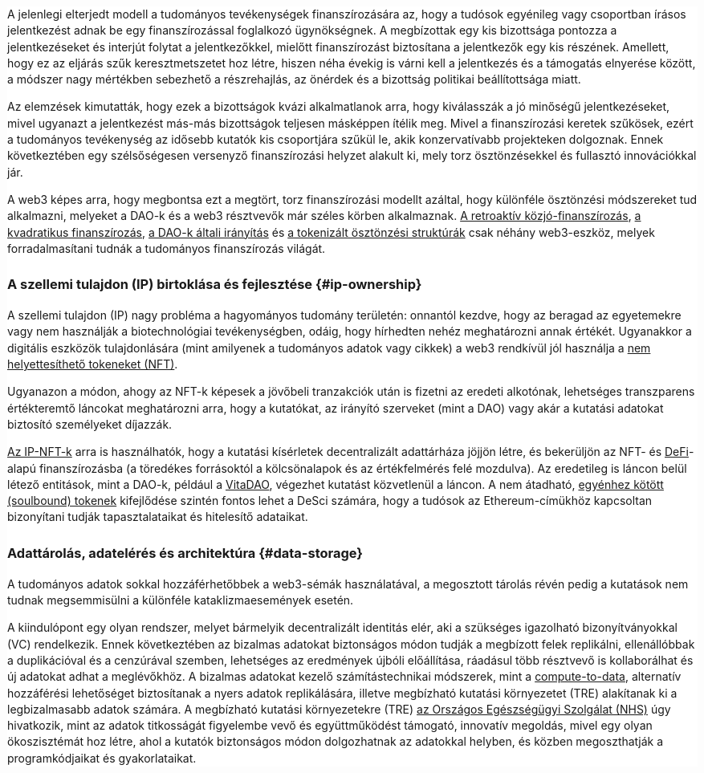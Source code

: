 A jelenlegi elterjedt modell a tudományos tevékenységek finanszírozására az, hogy a tudósok egyénileg vagy csoportban írásos jelentkezést adnak be egy finanszírozással foglalkozó ügynökségnek. A megbízottak egy kis bizottsága pontozza a jelentkezéseket és interjút folytat a jelentkezőkkel, mielőtt finanszírozást biztosítana a jelentkezők egy kis részének. Amellett, hogy ez az eljárás szűk keresztmetszetet hoz létre, hiszen néha évekig is várni kell a jelentkezés és a támogatás elnyerése között, a módszer nagy mértékben sebezhető a részrehajlás, az önérdek és a bizottság politikai beállítottsága miatt.

Az elemzések kimutatták, hogy ezek a bizottságok kvázi alkalmatlanok arra, hogy kiválasszák a jó minőségű jelentkezéseket, mivel ugyanazt a jelentkezést más-más bizottságok teljesen másképpen ítélik meg. Mivel a finanszírozási keretek szűkösek, ezért a tudományos tevékenység az idősebb kutatók kis csoportjára szűkül le, akik konzervatívabb projekteken dolgoznak. Ennek következtében egy szélsőségesen versenyző finanszírozási helyzet alakult ki, mely torz ösztönzésekkel és fullasztó innovációkkal jár.

A web3 képes arra, hogy megbontsa ezt a megtört, torz finanszírozási modellt azáltal, hogy különféle ösztönzési módszereket tud alkalmazni, melyeket a DAO-k és a web3 résztvevők már széles körben alkalmaznak. [A retroaktív közjó-finanszírozás](https://medium.com/ethereum-optimism/retroactive-public-goods-funding-33c9b7d00f0c), [a kvadratikus finanszírozás](https://papers.ssrn.com/sol3/papers.cfm?abstract_id=2003531), [a DAO-k általi irányítás](https://www.antler.co/blog/daos-and-web3-governance) és [a tokenizált ösztönzési struktúrák](https://cdixon.org/2017/05/27/crypto-tokens-a-breakthrough-in-open-network-design) csak néhány web3-eszköz, melyek forradalmasítani tudnák a tudományos finanszírozás világát.

### A szellemi tulajdon (IP) birtoklása és fejlesztése {#ip-ownership}

A szellemi tulajdon (IP) nagy probléma a hagyományos tudomány területén: onnantól kezdve, hogy az beragad az egyetemekre vagy nem használják a biotechnológiai tevékenységben, odáig, hogy hírhedten nehéz meghatározni annak értékét. Ugyanakkor a digitális eszközök tulajdonlására (mint amilyenek a tudományos adatok vagy cikkek) a web3 rendkívül jól használja a [nem helyettesíthető tokeneket (NFT)](/nft/).

Ugyanazon a módon, ahogy az NFT-k képesek a jövőbeli tranzakciók után is fizetni az eredeti alkotónak, lehetséges transzparens értékteremtő láncokat meghatározni arra, hogy a kutatókat, az irányító szerveket (mint a DAO) vagy akár a kutatási adatokat biztosító személyeket díjazzák.

[Az IP-NFT-k](https://medium.com/molecule-blog/ip-nfts-for-researchers-a-new-biomedical-funding-paradigm-91312d8d92e6) arra is használhatók, hogy a kutatási kísérletek decentralizált adattárháza jöjjön létre, és bekerüljön az NFT- és [DeFi](/defi/)-alapú finanszírozásba (a töredékes forrásoktól a kölcsönalapok és az értékfelmérés felé mozdulva). Az eredetileg is láncon belül létező entitások, mint a DAO-k, például a [VitaDAO](https://www.vitadao.com/), végezhet kutatást közvetlenül a láncon. A nem átadható, [egyénhez kötött (soulbound) tokenek](https://vitalik.ca/general/2022/01/26/soulbound.html) kifejlődése szintén fontos lehet a DeSci számára, hogy a tudósok az Ethereum-címükhöz kapcsoltan bizonyítani tudják tapasztalataikat és hitelesítő adataikat.

### Adattárolás, adatelérés és architektúra {#data-storage}

A tudományos adatok sokkal hozzáférhetőbbek a web3-sémák használatával, a megosztott tárolás révén pedig a kutatások nem tudnak megsemmisülni a különféle kataklizmaesemények esetén.

A kiindulópont egy olyan rendszer, melyet bármelyik decentralizált identitás elér, aki a szükséges igazolható bizonyítványokkal (VC) rendelkezik. Ennek következtében az bizalmas adatokat biztonságos módon tudják a megbízott felek replikálni, ellenállóbbak a duplikációval és a cenzúrával szemben, lehetséges az eredmények újbóli előállítása, ráadásul több résztvevő is kollaborálhat és új adatokat adhat a meglévőkhöz. A bizalmas adatokat kezelő számítástechnikai módszerek, mint a [compute-to-data](https://7wdata.be/predictive-analytics/compute-to-data-using-blockchain-to-decentralize-data-science-and-ai-with-the-ocean-protocol), alternatív hozzáférési lehetőséget biztosítanak a nyers adatok replikálására, illetve megbízható kutatási környezetet (TRE) alakítanak ki a legbizalmasabb adatok számára. A megbízható kutatási környezetekre (TRE) [az Országos Egészségügyi Szolgálat (NHS)](https://medium.com/weavechain/whats-in-store-for-the-future-of-healthcare-data-b6398745fbbb) úgy hivatkozik, mint az adatok titkosságát figyelembe vevő és együttműködést támogató, innovatív megoldás, mivel egy olyan ökoszisztémát hoz létre, ahol a kutatók biztonságos módon dolgozhatnak az adatokkal helyben, és közben megoszthatják a programkódjaikat és gyakorlataikat.
